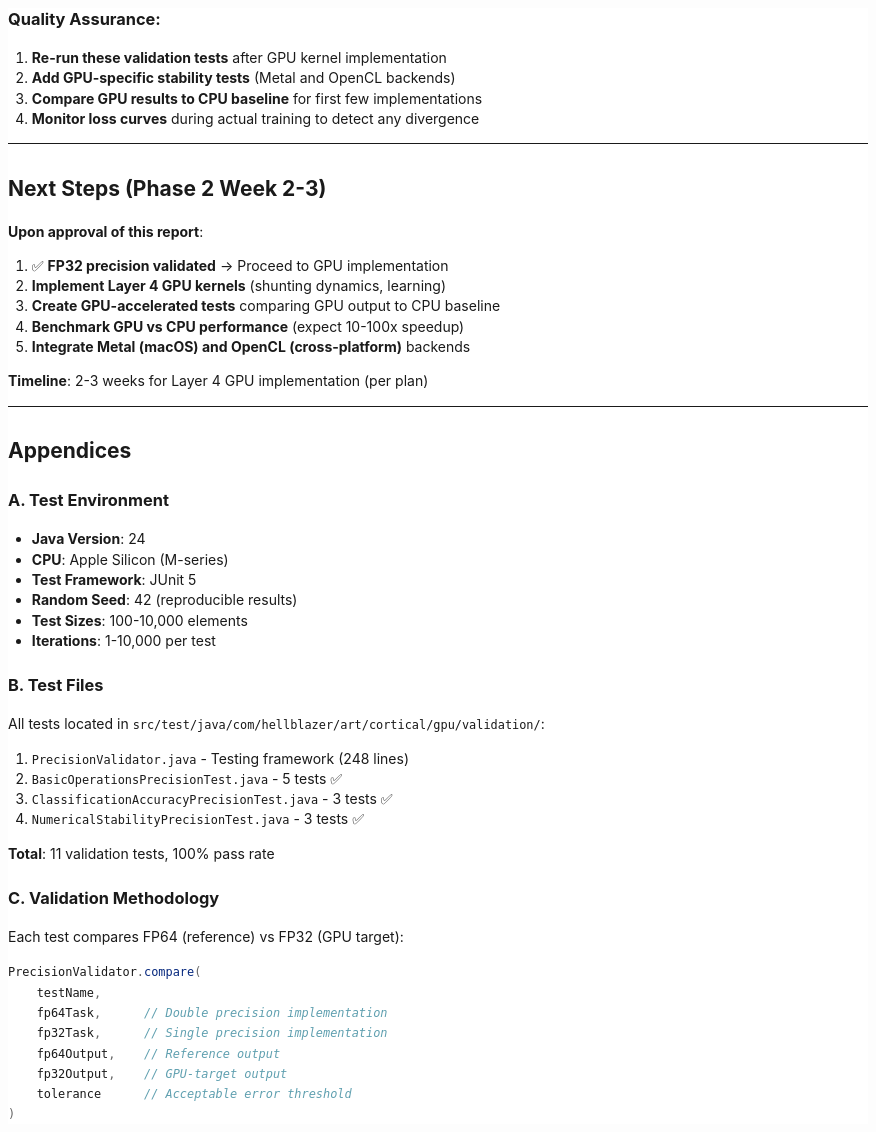### Quality Assurance:

1. **Re-run these validation tests** after GPU kernel implementation
2. **Add GPU-specific stability tests** (Metal and OpenCL backends)
3. **Compare GPU results to CPU baseline** for first few implementations
4. **Monitor loss curves** during actual training to detect any divergence

---

## Next Steps (Phase 2 Week 2-3)

**Upon approval of this report**:

1. ✅ **FP32 precision validated** → Proceed to GPU implementation
2. **Implement Layer 4 GPU kernels** (shunting dynamics, learning)
3. **Create GPU-accelerated tests** comparing GPU output to CPU baseline
4. **Benchmark GPU vs CPU performance** (expect 10-100x speedup)
5. **Integrate Metal (macOS) and OpenCL (cross-platform)** backends

**Timeline**: 2-3 weeks for Layer 4 GPU implementation (per plan)

---

## Appendices

### A. Test Environment

- **Java Version**: 24
- **CPU**: Apple Silicon (M-series)
- **Test Framework**: JUnit 5
- **Random Seed**: 42 (reproducible results)
- **Test Sizes**: 100-10,000 elements
- **Iterations**: 1-10,000 per test

### B. Test Files

All tests located in `src/test/java/com/hellblazer/art/cortical/gpu/validation/`:

1. `PrecisionValidator.java` - Testing framework (248 lines)
2. `BasicOperationsPrecisionTest.java` - 5 tests ✅
3. `ClassificationAccuracyPrecisionTest.java` - 3 tests ✅
4. `NumericalStabilityPrecisionTest.java` - 3 tests ✅

**Total**: 11 validation tests, 100% pass rate

### C. Validation Methodology

Each test compares FP64 (reference) vs FP32 (GPU target):

```java
PrecisionValidator.compare(
    testName,
    fp64Task,      // Double precision implementation
    fp32Task,      // Single precision implementation
    fp64Output,    // Reference output
    fp32Output,    // GPU-target output
    tolerance      // Acceptable error threshold
)
```
